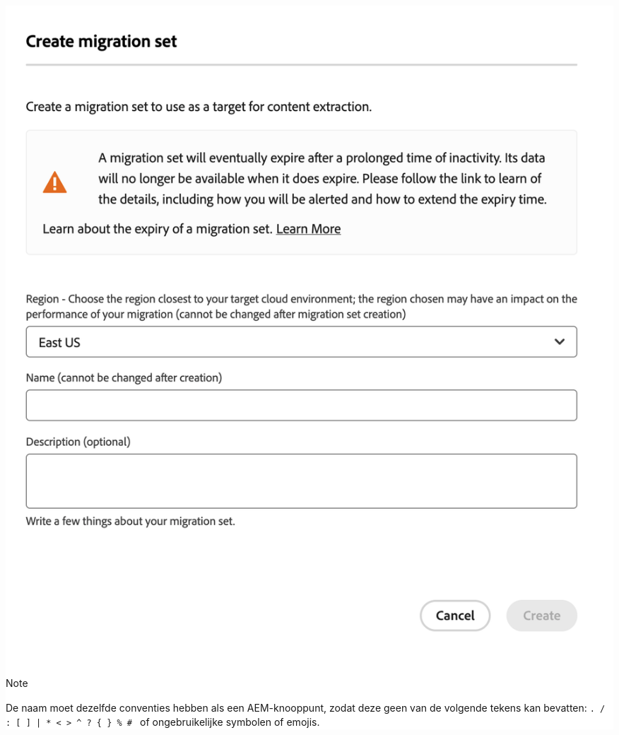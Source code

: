    ![afbeelding](/help/journey-migration/content-transfer-tool/assets-ctt/cttcam3.png)

   >[!NOTE]
   >
   >De naam moet dezelfde conventies hebben als een AEM-knooppunt, zodat deze geen van de volgende tekens kan bevatten: `. / : [ ] | * < > ^ ? { } % # ` of ongebruikelijke symbolen of emojis.
